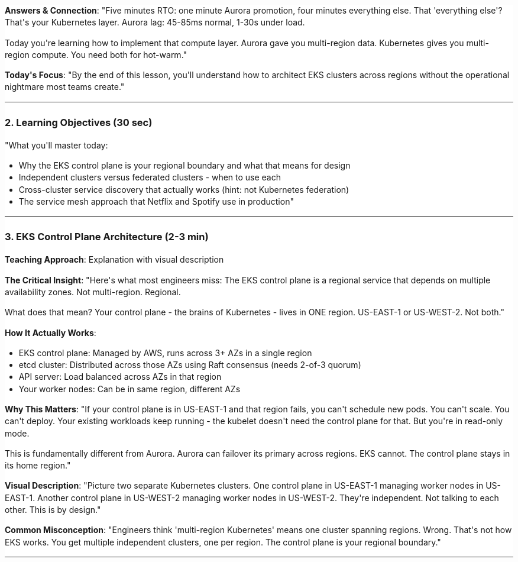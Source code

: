 **Answers & Connection**:
"Five minutes RTO: one minute Aurora promotion, four minutes everything else. That 'everything else'? That's your Kubernetes layer. Aurora lag: 45-85ms normal, 1-30s under load.

Today you're learning how to implement that compute layer. Aurora gave you multi-region data. Kubernetes gives you multi-region compute. You need both for hot-warm."

**Today's Focus**:
"By the end of this lesson, you'll understand how to architect EKS clusters across regions without the operational nightmare most teams create."

---

### 2. Learning Objectives (30 sec)

"What you'll master today:
- Why the EKS control plane is your regional boundary and what that means for design
- Independent clusters versus federated clusters - when to use each
- Cross-cluster service discovery that actually works (hint: not Kubernetes federation)
- The service mesh approach that Netflix and Spotify use in production"

---

### 3. EKS Control Plane Architecture (2-3 min)

**Teaching Approach**: Explanation with visual description

**The Critical Insight**:
"Here's what most engineers miss: The EKS control plane is a regional service that depends on multiple availability zones. Not multi-region. Regional.

What does that mean? Your control plane - the brains of Kubernetes - lives in ONE region. US-EAST-1 or US-WEST-2. Not both."

**How It Actually Works**:
- EKS control plane: Managed by AWS, runs across 3+ AZs in a single region
- etcd cluster: Distributed across those AZs using Raft consensus (needs 2-of-3 quorum)
- API server: Load balanced across AZs in that region
- Your worker nodes: Can be in same region, different AZs

**Why This Matters**:
"If your control plane is in US-EAST-1 and that region fails, you can't schedule new pods. You can't scale. You can't deploy. Your existing workloads keep running - the kubelet doesn't need the control plane for that. But you're in read-only mode.

This is fundamentally different from Aurora. Aurora can failover its primary across regions. EKS cannot. The control plane stays in its home region."

**Visual Description**:
"Picture two separate Kubernetes clusters. One control plane in US-EAST-1 managing worker nodes in US-EAST-1. Another control plane in US-WEST-2 managing worker nodes in US-WEST-2. They're independent. Not talking to each other. This is by design."

**Common Misconception**:
"Engineers think 'multi-region Kubernetes' means one cluster spanning regions. Wrong. That's not how EKS works. You get multiple independent clusters, one per region. The control plane is your regional boundary."

---